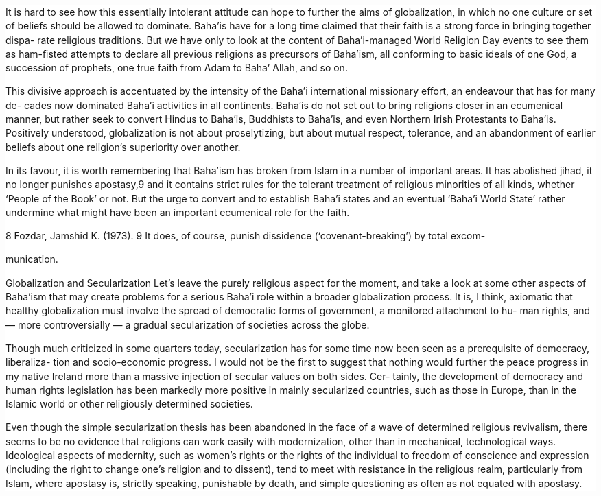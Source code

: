 It is hard to see how this essentially intolerant attitude can hope
to further the aims of globalization, in which no one culture or set of
beliefs should be allowed to dominate. Baha’is have for a long time
claimed that their faith is a strong force in bringing together dispa-
rate religious traditions. But we have only to look at the content of
Baha’i-managed World Religion Day events to see them as ham-ﬁsted
attempts to declare all previous religions as precursors of Baha’ism,
all conforming to basic ideals of one God, a succession of prophets,
one true faith from Adam to Baha’ Allah, and so on.

This divisive approach is accentuated by the intensity of the Baha’i
international missionary effort, an endeavour that has for many de-
cades now dominated Baha’i activities in all continents. Baha’is do
not set out to bring religions closer in an ecumenical manner, but
rather seek to convert Hindus to Baha’is, Buddhists to Baha’is, and
even Northern Irish Protestants to Baha’is. Positively understood,
globalization is not about proselytizing, but about mutual respect,
tolerance, and an abandonment of earlier beliefs about one religion’s
superiority over another.

In its favour, it is worth remembering that Baha’ism has broken
from Islam in a number of important areas. It has abolished jihad, it no
longer punishes apostasy,9 and it contains strict rules for the tolerant
treatment of religious minorities of all kinds, whether ‘People of the
Book’ or not. But the urge to convert and to establish Baha’i states and
an eventual ‘Baha’i World State’ rather undermine what might have
been an important ecumenical role for the faith.

8   Fozdar, Jamshid K. (1973).
9   It does, of course, punish dissidence (‘covenant-breaking’) by total excom-

munication.

Globalization and Secularization
Let’s leave the purely religious aspect for the moment, and take a
look at some other aspects of Baha’ism that may create problems for
a serious Baha’i role within a broader globalization process. It is, I
think, axiomatic that healthy globalization must involve the spread
of democratic forms of government, a monitored attachment to hu-
man rights, and — more controversially — a gradual secularization
of societies across the globe.

Though much criticized in some quarters today, secularization has
for some time now been seen as a prerequisite of democracy, liberaliza-
tion and socio-economic progress. I would not be the ﬁrst to suggest
that nothing would further the peace progress in my native Ireland
more than a massive injection of secular values on both sides. Cer-
tainly, the development of democracy and human rights legislation
has been markedly more positive in mainly secularized countries,
such as those in Europe, than in the Islamic world or other religiously
determined societies.

Even though the simple secularization thesis has been abandoned
in the face of a wave of determined religious revivalism, there seems
to be no evidence that religions can work easily with modernization,
other than in mechanical, technological ways. Ideological aspects of
modernity, such as women’s rights or the rights of the individual to
freedom of conscience and expression (including the right to change
one’s religion and to dissent), tend to meet with resistance in the
religious realm, particularly from Islam, where apostasy is, strictly
speaking, punishable by death, and simple questioning as often as
not equated with apostasy.
